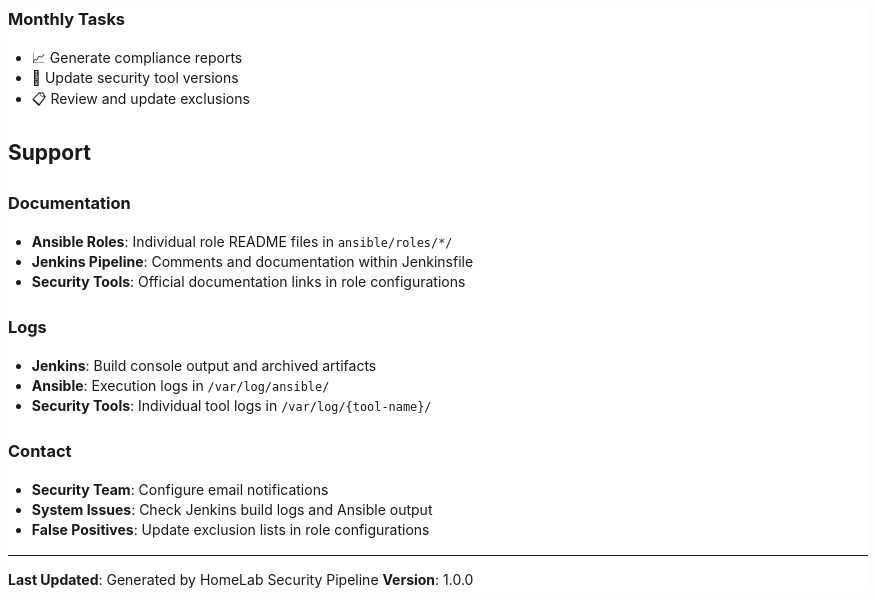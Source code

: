 ### Monthly Tasks
- 📈 Generate compliance reports
- 🔄 Update security tool versions
- 📋 Review and update exclusions

## Support

### Documentation
- **Ansible Roles**: Individual role README files in `ansible/roles/*/`
- **Jenkins Pipeline**: Comments and documentation within Jenkinsfile
- **Security Tools**: Official documentation links in role configurations

### Logs
- **Jenkins**: Build console output and archived artifacts
- **Ansible**: Execution logs in `/var/log/ansible/`
- **Security Tools**: Individual tool logs in `/var/log/{tool-name}/`

### Contact
- **Security Team**: Configure email notifications
- **System Issues**: Check Jenkins build logs and Ansible output
- **False Positives**: Update exclusion lists in role configurations

---

**Last Updated**: Generated by HomeLab Security Pipeline
**Version**: 1.0.0